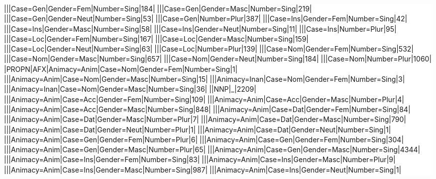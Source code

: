 |||Case=Gen\|Gender=Fem\|Number=Sing|184|
|||Case=Gen\|Gender=Masc\|Number=Sing|219|
|||Case=Gen\|Gender=Neut\|Number=Sing|53|
|||Case=Gen\|Number=Plur|387|
|||Case=Ins\|Gender=Fem\|Number=Sing|42|
|||Case=Ins\|Gender=Masc\|Number=Sing|58|
|||Case=Ins\|Gender=Neut\|Number=Sing|11|
|||Case=Ins\|Number=Plur|95|
|||Case=Loc\|Gender=Fem\|Number=Sing|167|
|||Case=Loc\|Gender=Masc\|Number=Sing|159|
|||Case=Loc\|Gender=Neut\|Number=Sing|63|
|||Case=Loc\|Number=Plur|139|
|||Case=Nom\|Gender=Fem\|Number=Sing|532|
|||Case=Nom\|Gender=Masc\|Number=Sing|657|
|||Case=Nom\|Gender=Neut\|Number=Sing|184|
|||Case=Nom\|Number=Plur|1060|
|PROPN|AFX|Animacy=Anim\|Case=Nom\|Gender=Fem\|Number=Sing|1|
|||Animacy=Anim\|Case=Nom\|Gender=Masc\|Number=Sing|15|
|||Animacy=Inan\|Case=Nom\|Gender=Fem\|Number=Sing|3|
|||Animacy=Inan\|Case=Nom\|Gender=Masc\|Number=Sing|36|
||NNP|\_|2209|
|||Animacy=Anim\|Case=Acc\|Gender=Fem\|Number=Sing|109|
|||Animacy=Anim\|Case=Acc\|Gender=Masc\|Number=Plur|4|
|||Animacy=Anim\|Case=Acc\|Gender=Masc\|Number=Sing|848|
|||Animacy=Anim\|Case=Dat\|Gender=Fem\|Number=Sing|84|
|||Animacy=Anim\|Case=Dat\|Gender=Masc\|Number=Plur|7|
|||Animacy=Anim\|Case=Dat\|Gender=Masc\|Number=Sing|790|
|||Animacy=Anim\|Case=Dat\|Gender=Neut\|Number=Plur|1|
|||Animacy=Anim\|Case=Dat\|Gender=Neut\|Number=Sing|1|
|||Animacy=Anim\|Case=Gen\|Gender=Fem\|Number=Plur|6|
|||Animacy=Anim\|Case=Gen\|Gender=Fem\|Number=Sing|304|
|||Animacy=Anim\|Case=Gen\|Gender=Masc\|Number=Plur|65|
|||Animacy=Anim\|Case=Gen\|Gender=Masc\|Number=Sing|4344|
|||Animacy=Anim\|Case=Ins\|Gender=Fem\|Number=Sing|83|
|||Animacy=Anim\|Case=Ins\|Gender=Masc\|Number=Plur|9|
|||Animacy=Anim\|Case=Ins\|Gender=Masc\|Number=Sing|987|
|||Animacy=Anim\|Case=Ins\|Gender=Neut\|Number=Sing|1|